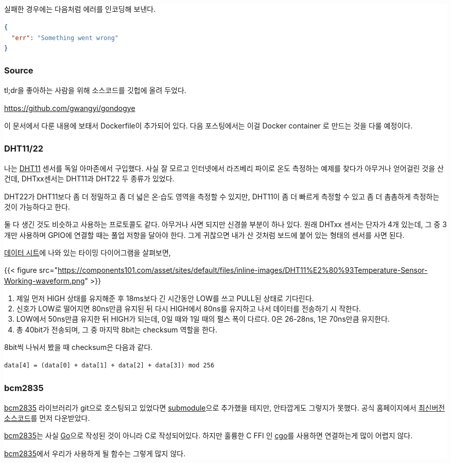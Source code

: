 실패한 경우에는 다음처럼 에러를 인코딩해 보낸다.

```json
{
  "err": "Something went wrong"
}
```

### Source

tl;dr을 좋아하는 사람을 위해 소스코드를 깃헙에 올려 두었다.

<https://github.com/gwangyi/gondogye>

이 문서에서 다룬 내용에 보태서 Dockerfile이 추가되어 있다. 다음 포스팅에서는 이걸 Docker container
로 만드는 것을 다룰 예정이다.

### DHT11/22

나는 [DHT11][dht11] 센서를 독일 아마존에서 구입했다. 사실 잘 모르고 인터넷에서 라즈베리 파이로 온도
측정하는 예제를 찾다가 아무거나 얻어걸린 것을 산 건데, DHTxx센서는 DHT11과 DHT22 두 종류가 있었다.

DHT22가 DHT11보다 좀 더 정밀하고 좀 더 넓은 온·습도 영역을 측정할 수 있지만, DHT11이 좀 더 빠르게
측정할 수 있고 좀 더 촘촘하게 측정하는 것이 가능하다고 한다.

둘 다 생긴 것도 비슷하고 사용하는 프로토콜도 같다. 아무거나 사면 되지만 신경쓸 부분이 하나 있다.
원래 DHTxx 센서는 단자가 4개 있는데, 그 중 3개만 사용하며 GPIO에 연결할 때는 풀업 저항을 달아야
한다. 그게 귀찮으면 내가 산 것처럼 보드에 붙어 있는 형태의 센서를 사면 된다.

[데이터 시트][dht11-datasheet]에 나와 있는 타이밍 다이어그램을 살펴보면,

{{< figure src="https://components101.com/asset/sites/default/files/inline-images/DHT11%E2%80%93Temperature-Sensor-Working-waveform.png" >}}

1. 제일 먼저 HIGH 상태를 유지해준 후 18ms보다 긴 시간동안 LOW를 쓰고 PULL된 상태로 기다린다.
2. 신호가 LOW로 떨어지면 80ns만큼 유지된 뒤 다시 HIGH에서 80ns를 유지하고 나서 데이터를 전송하기 시
  작한다.
3. LOW에서 50ns만큼 유지한 뒤 HIGH가 되는데, 0일 때와 1일 때의 펄스 폭이 다르다. 0은 26-28ns, 1은
  70ns만큼 유지한다.
4. 총 40bit가 전송되며, 그 중 마지막 8bit는 checksum 역할을 한다.

8bit씩 나눠서 봤을 때 checksum은 다음과 같다.

```
data[4] = (data[0] + data[1] + data[2] + data[3]) mod 256
```

[dht11]: https://www.amazon.de/gp/product/B07V61GKVQ/
[dht11-datasheet]: https://components101.com/asset/sites/default/files/component_datasheet/DHT11-Temperature-Sensor.pdf

### bcm2835

[bcm2835][bcm2835] 라이브러리가 git으로 호스팅되고 있었다면 [submodule][git-submodule]으로 추가했을
테지만, 안타깝게도 그렇지가 못했다. 공식 홈페이지에서 [최신버전 소스코드][bcm2835-1.68]를 먼저
다운받았다.

[bcm2835][bcm2835]는 사실 [Go][golang]으로 작성된 것이 아니라 C로 작성되어있다. 하지만 훌륭한 C FFI
인 [cgo][cgo]를 사용하면 연결하는게 많이 어렵지 않다.

[bcm2835][bcm2835]에서 우리가 사용하게 될 함수는 그렇게 많지 않다.


[tilt-and-turn]: https://en.wikipedia.org/wiki/Window#Tilt_and_turn
[golang]: https://golang.org/
[rpi]: https://raspberrypi.org/
[kodi]: https://kodi.tv/
[dht]: https://components101.com/sensors/dht11-temperature-sensor
[thermistor]: https://ko.wikipedia.org/wiki/%EC%84%9C%EB%AF%B8%EC%8A%A4%ED%84%B0
[bcm2835]: https://www.airspayce.com/mikem/bcm2835/
[json]: https://www.json.org/
[cgo]: https://golang.org/cmd/cgo/
[ffi]: https://en.wikipedia.org/wiki/Foreign_function_interface
[git-submodule]: https://git-scm.com/book/en/v2/Git-Tools-Submodules
[bcm2835-1.68]: http://www.airspayce.com/mikem/bcm2835/bcm2835-1.68.tar.gz
[bcm2835_init]: https://www.airspayce.com/mikem/bcm2835/group__init.html#ga9351fa3ec8eeff4e9d998d3d5d912a4f
[bcm2835_gpio_sel]: https://www.airspayce.com/mikem/bcm2835/group__gpio.html#gaf866b136c0a9fd4cca4065ce51eb4495
[bcm2835_gpio_write]: https://www.airspayce.com/mikem/bcm2835/group__gpio.html#ga22f9b05d8edda3ef57cd58728e9c3baa
[bcm2835_gpio_lev]: https://www.airspayce.com/mikem/bcm2835/group__gpio.html#ga693becf47034d3b2d8ed0ac4e74de173
[gettimeofday]: https://man7.org/linux/man-pages/man2/gettimeofday.2.html
[net-http]: https://golang.org/pkg/net/http/
[gin]: https://gin-gonic.com/
[please-bazel]: https://github.com/golang/go/issues/12953
[go-init]: https://golang.org/doc/effective_go#init